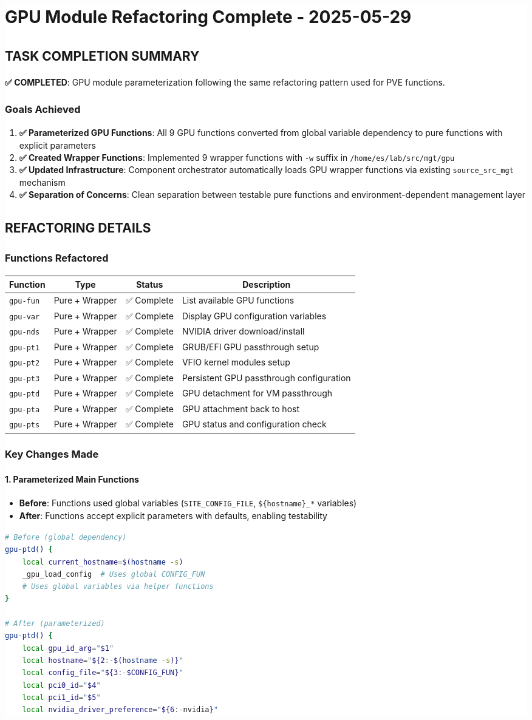 # GPU Module Refactoring Complete - 2025-05-29

## TASK COMPLETION SUMMARY

**✅ COMPLETED**: GPU module parameterization following the same refactoring pattern used for PVE functions.

### Goals Achieved

1. **✅ Parameterized GPU Functions**: All 9 GPU functions converted from global variable dependency to pure functions with explicit parameters
2. **✅ Created Wrapper Functions**: Implemented 9 wrapper functions with `-w` suffix in `/home/es/lab/src/mgt/gpu`
3. **✅ Updated Infrastructure**: Component orchestrator automatically loads GPU wrapper functions via existing `source_src_mgt` mechanism
4. **✅ Separation of Concerns**: Clean separation between testable pure functions and environment-dependent management layer

## REFACTORING DETAILS

### Functions Refactored

| Function | Type | Status | Description |
|----------|------|--------|-------------|
| `gpu-fun` | Pure + Wrapper | ✅ Complete | List available GPU functions |
| `gpu-var` | Pure + Wrapper | ✅ Complete | Display GPU configuration variables |
| `gpu-nds` | Pure + Wrapper | ✅ Complete | NVIDIA driver download/install |
| `gpu-pt1` | Pure + Wrapper | ✅ Complete | GRUB/EFI GPU passthrough setup |
| `gpu-pt2` | Pure + Wrapper | ✅ Complete | VFIO kernel modules setup |
| `gpu-pt3` | Pure + Wrapper | ✅ Complete | Persistent GPU passthrough configuration |
| `gpu-ptd` | Pure + Wrapper | ✅ Complete | GPU detachment for VM passthrough |
| `gpu-pta` | Pure + Wrapper | ✅ Complete | GPU attachment back to host |
| `gpu-pts` | Pure + Wrapper | ✅ Complete | GPU status and configuration check |

### Key Changes Made

#### 1. Parameterized Main Functions
- **Before**: Functions used global variables (`SITE_CONFIG_FILE`, `${hostname}_*` variables)
- **After**: Functions accept explicit parameters with defaults, enabling testability

```bash
# Before (global dependency)
gpu-ptd() {
    local current_hostname=$(hostname -s)
    _gpu_load_config  # Uses global CONFIG_FUN
    # Uses global variables via helper functions
}

# After (parameterized)
gpu-ptd() {
    local gpu_id_arg="$1"
    local hostname="${2:-$(hostname -s)}"
    local config_file="${3:-$CONFIG_FUN}"
    local pci0_id="$4"
    local pci1_id="$5"
    local nvidia_driver_preference="${6:-nvidia}"
```